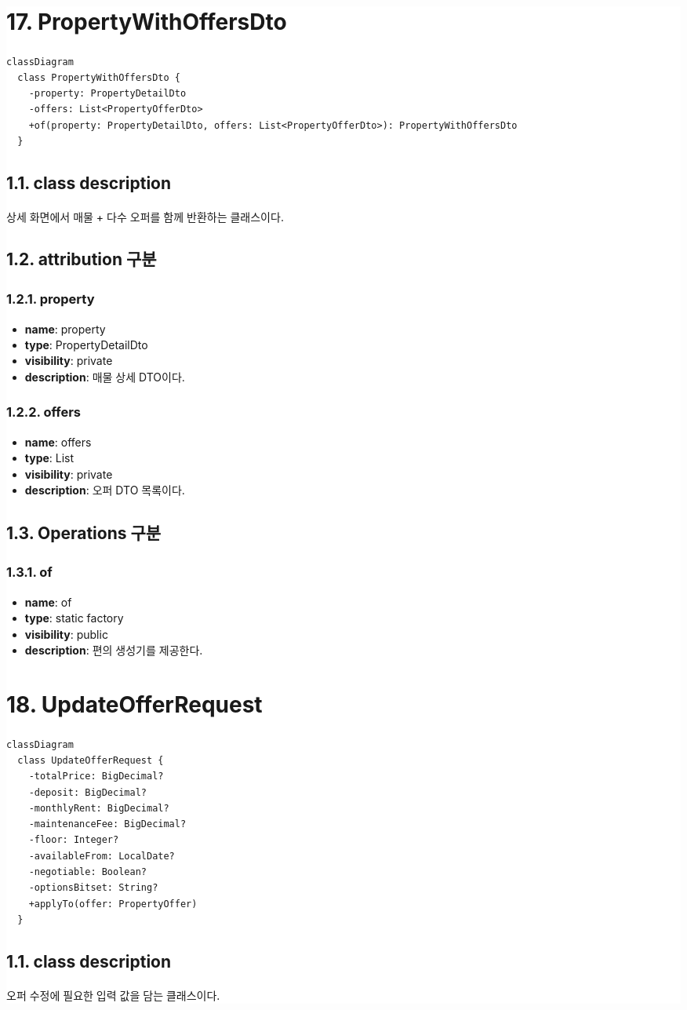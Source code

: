 
# 17. PropertyWithOffersDto

```mermaid
classDiagram
  class PropertyWithOffersDto {
    -property: PropertyDetailDto
    -offers: List<PropertyOfferDto>
    +of(property: PropertyDetailDto, offers: List<PropertyOfferDto>): PropertyWithOffersDto
  }
```
## 1.1. class description
상세 화면에서 매물 + 다수 오퍼를 함께 반환하는 클래스이다.

## 1.2. attribution 구분

### 1.2.1. property
* **name**: property
* **type**: PropertyDetailDto
* **visibility**: private
* **description**: 매물 상세 DTO이다.

### 1.2.2. offers
* **name**: offers
* **type**: List<PropertyOfferDto>
* **visibility**: private
* **description**: 오퍼 DTO 목록이다.

## 1.3. Operations 구분

### 1.3.1. of
* **name**: of
* **type**: static factory
* **visibility**: public
* **description**: 편의 생성기를 제공한다.


# 18. UpdateOfferRequest

```mermaid
classDiagram
  class UpdateOfferRequest {
    -totalPrice: BigDecimal?
    -deposit: BigDecimal?
    -monthlyRent: BigDecimal?
    -maintenanceFee: BigDecimal?
    -floor: Integer?
    -availableFrom: LocalDate?
    -negotiable: Boolean?
    -optionsBitset: String?
    +applyTo(offer: PropertyOffer)
  }
```
## 1.1. class description
오퍼 수정에 필요한 입력 값을 담는 클래스이다.
